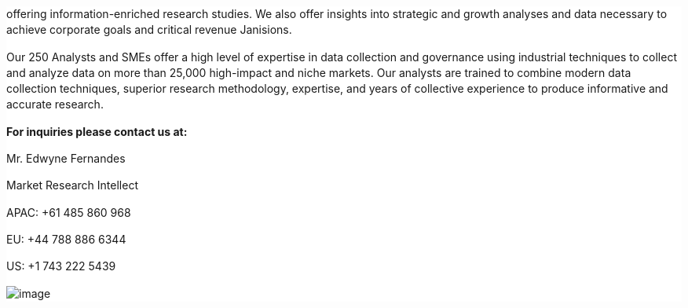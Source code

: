 offering information-enriched research studies.&nbsp;</span>We also offer insights into strategic and growth analyses and data necessary to achieve corporate goals and critical revenue Janisions.</p><p><span class="">Our 250 Analysts and SMEs offer a high level of expertise in data collection and governance using industrial techniques to collect and analyze data on more than 25,000 high-impact and niche markets. Our analysts are trained to combine modern data collection techniques, superior research methodology, expertise, and years of collective experience to produce informative and accurate research.</span></p><p><strong>For inquiries please contact us at:</strong></p><p>Mr. Edwyne Fernandes</p><p>Market Research Intellect</p><p>APAC: +61 485 860 968</p><p>EU: +44 788 886 6344</p><p>US: +1 743 222 5439</p>
![image](https://github.com/user-attachments/assets/2dfea15d-1faa-4833-913e-e14fd2db0bc6)
